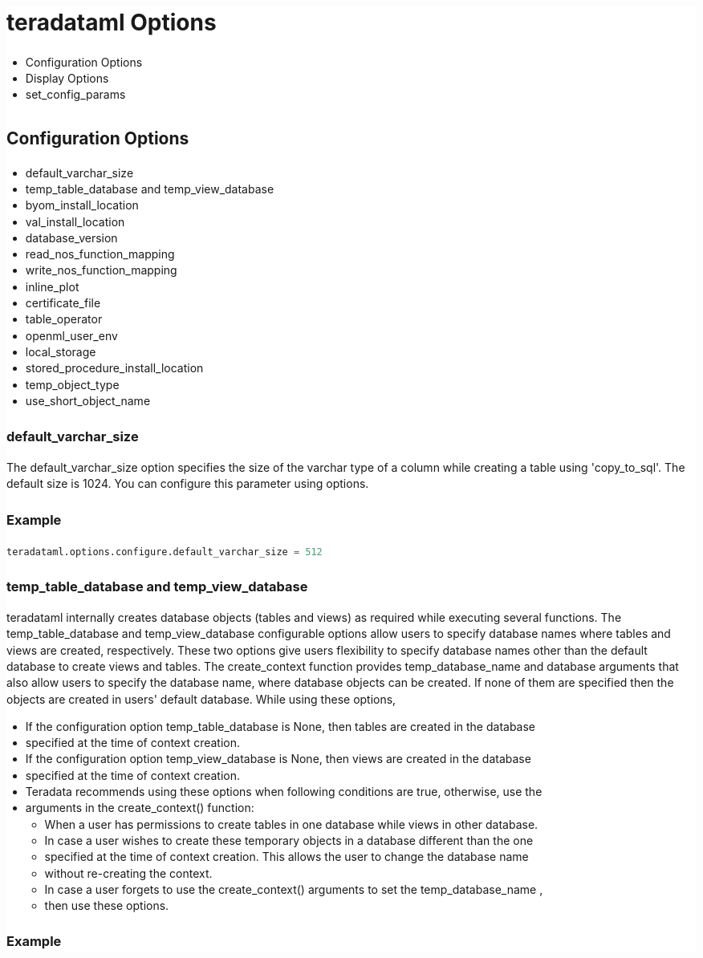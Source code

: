 # teradataml Options

* Configuration Options
* Display Options
* set_config_params
## Configuration Options
* default_varchar_size
* temp_table_database and temp_view_database
* byom_install_location
* val_install_location
* database_version
* read_nos_function_mapping
* write_nos_function_mapping
* inline_plot
* certificate_file
* table_operator
* openml_user_env
* local_storage
* stored_procedure_install_location
* temp_object_type
* use_short_object_name
### default_varchar_size
The  default_varchar_size  option specifies the size of the varchar type of a column while creating a table
using 'copy_to_sql'.
The default size is 1024.
You can configure this parameter using options.
### Example
```python
teradataml.options.configure.default_varchar_size = 512
```

### temp_table_database and temp_view_database
teradataml internally creates database objects (tables and views) as required while executing several
functions. The  temp_table_database  and  temp_view_database  configurable options allow users to
specify database names where tables and views are created, respectively. These two options give users
flexibility to specify database names other than the default database to create views and tables.
The  create_context  function provides  temp_database_name  and  database  arguments that also allow
users to specify the database name, where database objects can be created. If none of them are specified
then the objects are created in users' default database.
While using these options,
* If the configuration option  temp_table_database  is None, then tables are created in the database
* specified at the time of context creation.
* If the configuration option  temp_view_database  is None, then views are created in the database
* specified at the time of context creation.
* Teradata recommends using these options when following conditions are true, otherwise, use the
* arguments in the create_context() function:
    * When a user has permissions to create tables in one database while views in other database.
    * In case a user wishes to create these temporary objects in a database different than the one
    * specified at the time of context creation. This allows the user to change the database name
    * without re-creating the context.
    * In case a user forgets to use the create_context() arguments to set the  temp_database_name ,
    * then use these options.
### Example
```python
```
